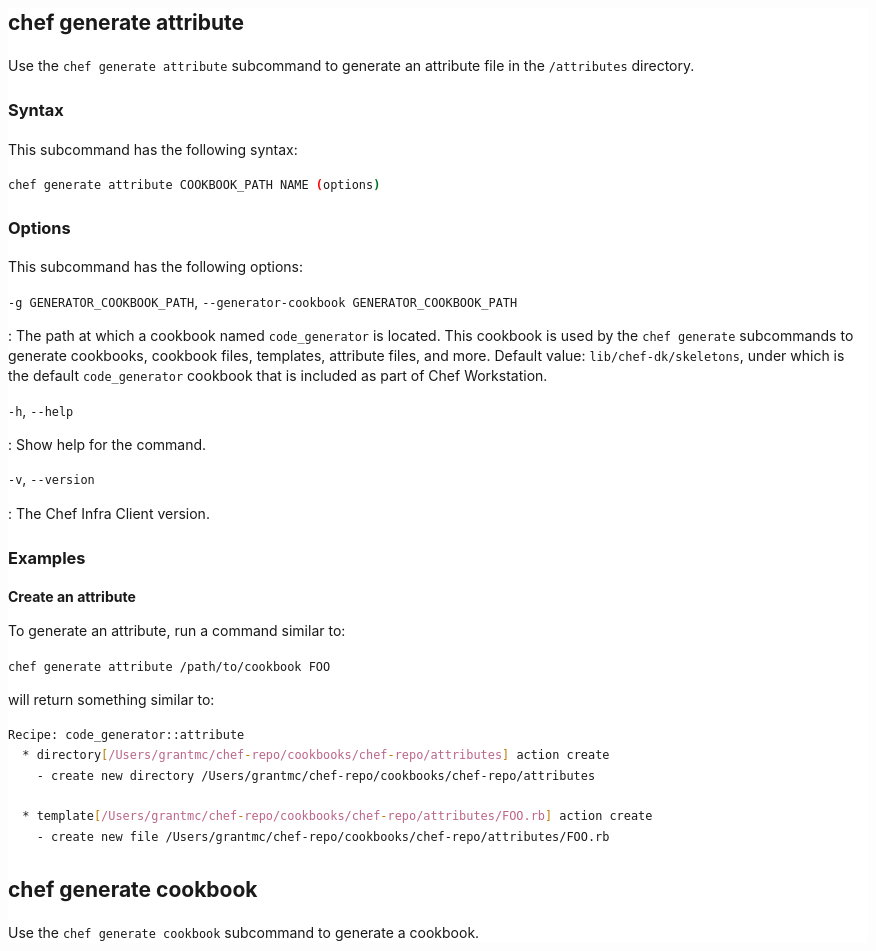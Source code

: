 ## chef generate attribute

Use the `chef generate attribute` subcommand to generate an attribute
file in the `/attributes` directory.

### Syntax

This subcommand has the following syntax:

``` bash
chef generate attribute COOKBOOK_PATH NAME (options)
```

### Options

This subcommand has the following options:

`-g GENERATOR_COOKBOOK_PATH`, `--generator-cookbook GENERATOR_COOKBOOK_PATH`

: The path at which a cookbook named `code_generator` is located. This cookbook is used by the `chef generate` subcommands to generate cookbooks, cookbook files, templates, attribute files, and more. Default value: `lib/chef-dk/skeletons`, under which is the default `code_generator` cookbook that is included as part of Chef Workstation.

`-h`, `--help`

: Show help for the command.

`-v`, `--version`

: The Chef Infra Client version.

### Examples

**Create an attribute**

To generate an attribute, run a command similar to:

``` bash
chef generate attribute /path/to/cookbook FOO
```

will return something similar to:

``` bash
Recipe: code_generator::attribute
  * directory[/Users/grantmc/chef-repo/cookbooks/chef-repo/attributes] action create
    - create new directory /Users/grantmc/chef-repo/cookbooks/chef-repo/attributes

  * template[/Users/grantmc/chef-repo/cookbooks/chef-repo/attributes/FOO.rb] action create
    - create new file /Users/grantmc/chef-repo/cookbooks/chef-repo/attributes/FOO.rb
```

## chef generate cookbook

Use the `chef generate cookbook` subcommand to generate a cookbook.
